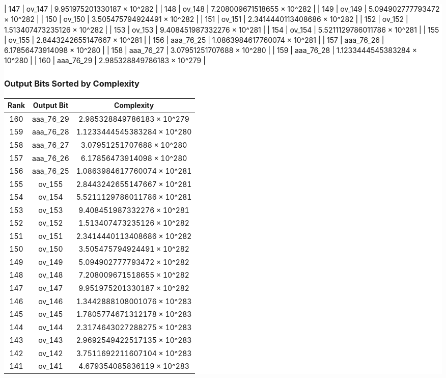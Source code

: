 | 147 | ov_147 | 9.951975201330187 × 10^282 |
| 148 | ov_148 | 7.208009671518655 × 10^282 |
| 149 | ov_149 | 5.094902777793472 × 10^282 |
| 150 | ov_150 | 3.505475794924491 × 10^282 |
| 151 | ov_151 | 2.3414440113408686 × 10^282 |
| 152 | ov_152 | 1.513407473235126 × 10^282 |
| 153 | ov_153 | 9.408451987332276 × 10^281 |
| 154 | ov_154 | 5.5211129786011786 × 10^281 |
| 155 | ov_155 | 2.8443242655147667 × 10^281 |
| 156 | aaa_76_25 | 1.0863984617760074 × 10^281 |
| 157 | aaa_76_26 | 6.17856473914098 × 10^280 |
| 158 | aaa_76_27 | 3.07951251707688 × 10^280 |
| 159 | aaa_76_28 | 1.1233444545383284 × 10^280 |
| 160 | aaa_76_29 | 2.985328849786183 × 10^279 |

### Output Bits Sorted by Complexity

| Rank | Output Bit | Complexity |
|:----:|:----------:|:----------:|
| 160 | aaa_76_29 | 2.985328849786183 × 10^279 |
| 159 | aaa_76_28 | 1.1233444545383284 × 10^280 |
| 158 | aaa_76_27 | 3.07951251707688 × 10^280 |
| 157 | aaa_76_26 | 6.17856473914098 × 10^280 |
| 156 | aaa_76_25 | 1.0863984617760074 × 10^281 |
| 155 | ov_155 | 2.8443242655147667 × 10^281 |
| 154 | ov_154 | 5.5211129786011786 × 10^281 |
| 153 | ov_153 | 9.408451987332276 × 10^281 |
| 152 | ov_152 | 1.513407473235126 × 10^282 |
| 151 | ov_151 | 2.3414440113408686 × 10^282 |
| 150 | ov_150 | 3.505475794924491 × 10^282 |
| 149 | ov_149 | 5.094902777793472 × 10^282 |
| 148 | ov_148 | 7.208009671518655 × 10^282 |
| 147 | ov_147 | 9.951975201330187 × 10^282 |
| 146 | ov_146 | 1.3442888108001076 × 10^283 |
| 145 | ov_145 | 1.7805774671312178 × 10^283 |
| 144 | ov_144 | 2.3174643027288275 × 10^283 |
| 143 | ov_143 | 2.9692549422517135 × 10^283 |
| 142 | ov_142 | 3.7511692211607104 × 10^283 |
| 141 | ov_141 | 4.679354085836119 × 10^283 |